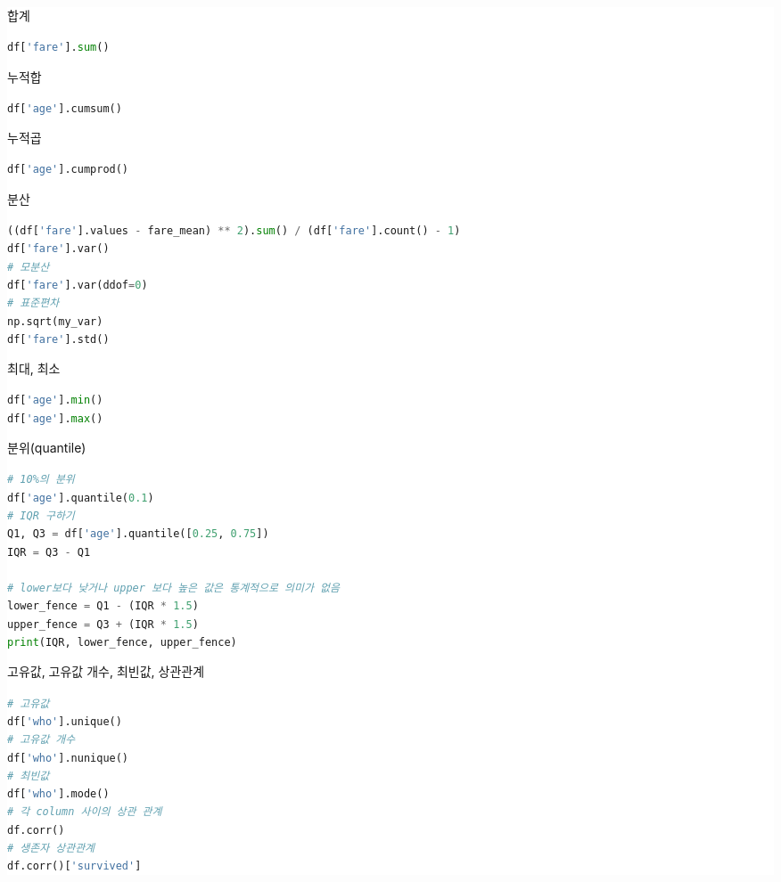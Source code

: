합계
```python
df['fare'].sum()
```

누적합
```python
df['age'].cumsum()
```

누적곱
```python
df['age'].cumprod()
```

분산
```python
((df['fare'].values - fare_mean) ** 2).sum() / (df['fare'].count() - 1)
df['fare'].var()
# 모분산
df['fare'].var(ddof=0)
# 표준편차
np.sqrt(my_var)
df['fare'].std()
```

최대, 최소

```python
df['age'].min()
df['age'].max()
```

분위(quantile)
```python
# 10%의 분위
df['age'].quantile(0.1)
# IQR 구하기
Q1, Q3 = df['age'].quantile([0.25, 0.75])
IQR = Q3 - Q1

# lower보다 낮거나 upper 보다 높은 값은 통계적으로 의미가 없음
lower_fence = Q1 - (IQR * 1.5)
upper_fence = Q3 + (IQR * 1.5)
print(IQR, lower_fence, upper_fence)
```

고유값, 고유값 개수, 최빈값, 상관관계
```python
# 고유값
df['who'].unique()
# 고유값 개수
df['who'].nunique()
# 최빈값
df['who'].mode()
# 각 column 사이의 상관 관계
df.corr()
# 생존자 상관관계
df.corr()['survived']
```